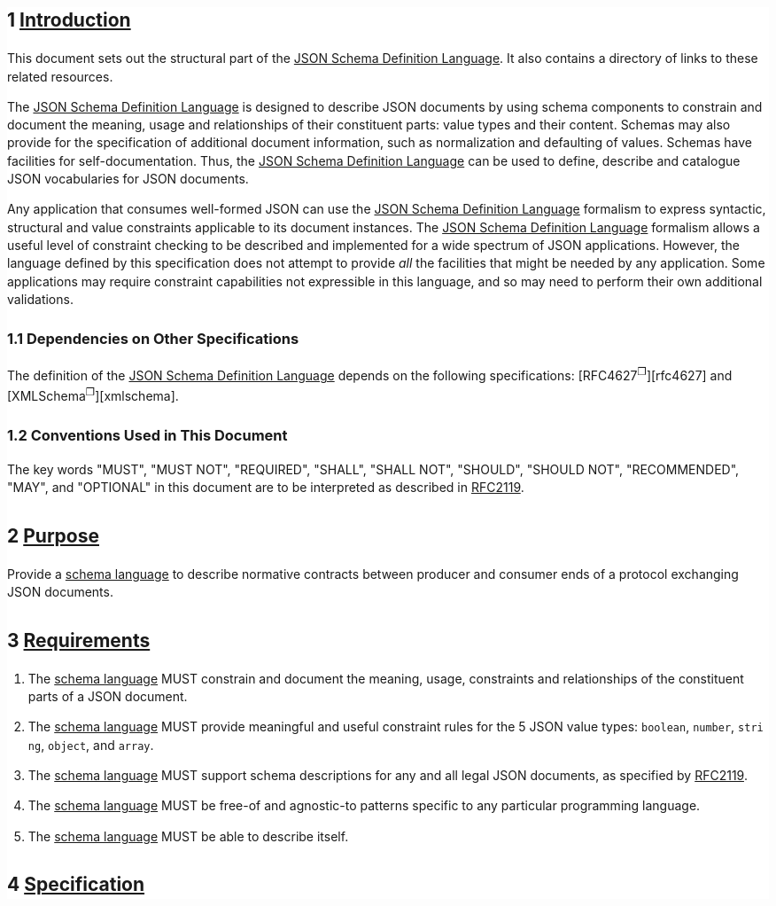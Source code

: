 ## <b>1</b> <ins>Introduction</ins>

This document sets out the structural part of the <ins>JSON Schema Definition Language</ins>. It also contains a directory of links to these related resources.

The <ins>JSON Schema Definition Language</ins> is designed to describe JSON documents by using schema components to constrain and document the meaning, usage and relationships of their constituent parts: value types and their content. Schemas may also provide for the specification of additional document information, such as normalization and defaulting of values. Schemas have facilities for self-documentation. Thus, the <ins>JSON Schema Definition Language</ins> can be used to define, describe and catalogue JSON vocabularies for JSON documents.

Any application that consumes well-formed JSON can use the <ins>JSON Schema Definition Language</ins> formalism to express syntactic, structural and value constraints applicable to its document instances. The <ins>JSON Schema Definition Language</ins> formalism allows a useful level of constraint checking to be described and implemented for a wide spectrum of JSON applications. However, the language defined by this specification does not attempt to provide _all_ the facilities that might be needed by any application. Some applications may require constraint capabilities not expressible in this language, and so may need to perform their own additional validations.

### <b>1.1</b> Dependencies on Other Specifications

The definition of the <ins>JSON Schema Definition Language</ins> depends on the following specifications: [RFC4627<sup>❐</sup>][rfc4627] and [XMLSchema<sup>❐</sup>][xmlschema].

### <b>1.2</b> Conventions Used in This Document

The key words "MUST", "MUST NOT", "REQUIRED", "SHALL", "SHALL NOT", "SHOULD", "SHOULD NOT", "RECOMMENDED", "MAY", and "OPTIONAL" in this document are to be interpreted as described in [RFC2119](https://www.ietf.org/rfc/rfc2119.txt).

## <b>2</b> <ins>Purpose</ins>

Provide a <ins>schema language</ins> to describe normative contracts between producer and consumer ends of a protocol exchanging JSON documents.

## <b>3</b> <ins>Requirements</ins>

1. The <ins>schema language</ins> MUST constrain and document the meaning, usage, constraints and relationships of the constituent parts of a JSON document.

1. The <ins>schema language</ins> MUST provide meaningful and useful constraint rules for the 5 JSON value types: `boolean`, `number`, `string`, `object`, and `array`.

1. The <ins>schema language</ins> MUST support schema descriptions for any and all legal JSON documents, as specified by [RFC2119](https://www.ietf.org/rfc/rfc2119.txt).

1. The <ins>schema language</ins> MUST be free-of and agnostic-to patterns specific to any particular programming language.

1. The <ins>schema language</ins> MUST be able to describe itself.

## <b>4</b> <ins>Specification</ins>
